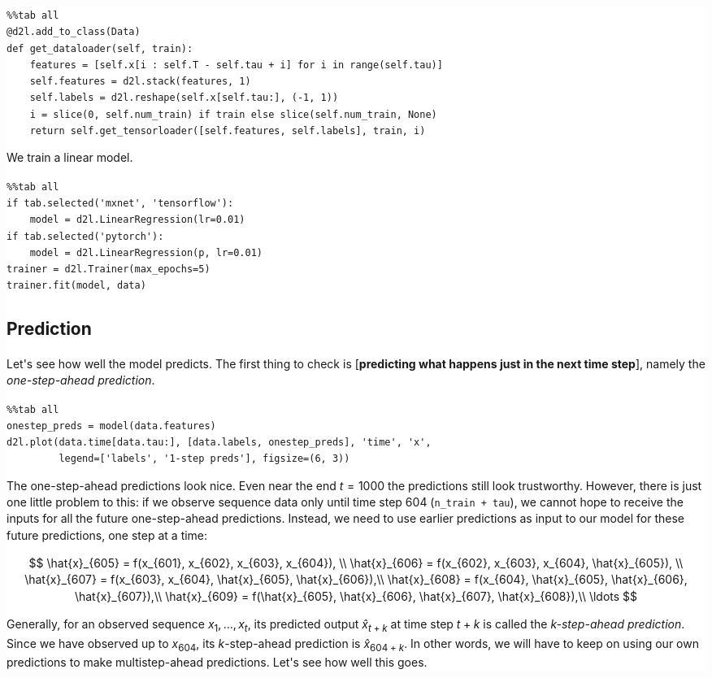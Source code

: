 ```{.python .input}
%%tab all
@d2l.add_to_class(Data)
def get_dataloader(self, train):
    features = [self.x[i : self.T - self.tau + i] for i in range(self.tau)]
    self.features = d2l.stack(features, 1)
    self.labels = d2l.reshape(self.x[self.tau:], (-1, 1))
    i = slice(0, self.num_train) if train else slice(self.num_train, None)
    return self.get_tensorloader([self.features, self.labels], train, i)
```

We train a linear model.

```{.python .input}
%%tab all
if tab.selected('mxnet', 'tensorflow'):
    model = d2l.LinearRegression(lr=0.01)
if tab.selected('pytorch'):
    model = d2l.LinearRegression(p, lr=0.01)
trainer = d2l.Trainer(max_epochs=5)
trainer.fit(model, data)
```

## Prediction

Let's see how well the model predicts. The first thing to check is [**predicting what happens just in the next time step**],
namely the *one-step-ahead prediction*.

```{.python .input}
%%tab all
onestep_preds = model(data.features)
d2l.plot(data.time[data.tau:], [data.labels, onestep_preds], 'time', 'x', 
         legend=['labels', '1-step preds'], figsize=(6, 3))
```

The one-step-ahead predictions look nice. Even near the end $t=1000$ the predictions still look trustworthy.
However, there is just one little problem to this:
if we observe sequence data only until time step 604 (`n_train + tau`), 
we cannot hope to receive the inputs for all the future one-step-ahead predictions.
Instead, we need to use earlier predictions as input to our model for these future predictions, one step at a time:

$$
\hat{x}_{605} = f(x_{601}, x_{602}, x_{603}, x_{604}), \\
\hat{x}_{606} = f(x_{602}, x_{603}, x_{604}, \hat{x}_{605}), \\
\hat{x}_{607} = f(x_{603}, x_{604}, \hat{x}_{605}, \hat{x}_{606}),\\
\hat{x}_{608} = f(x_{604}, \hat{x}_{605}, \hat{x}_{606}, \hat{x}_{607}),\\
\hat{x}_{609} = f(\hat{x}_{605}, \hat{x}_{606}, \hat{x}_{607}, \hat{x}_{608}),\\
\ldots
$$

Generally, for an observed sequence $x_1, \ldots, x_t$, its predicted output $\hat{x}_{t+k}$ at time step $t+k$ is called the $k$*-step-ahead prediction*. Since we have observed up to $x_{604}$, its $k$-step-ahead prediction is $\hat{x}_{604+k}$.
In other words, we will have to 
keep on
using our own predictions to make multistep-ahead predictions.
Let's see how well this goes.

